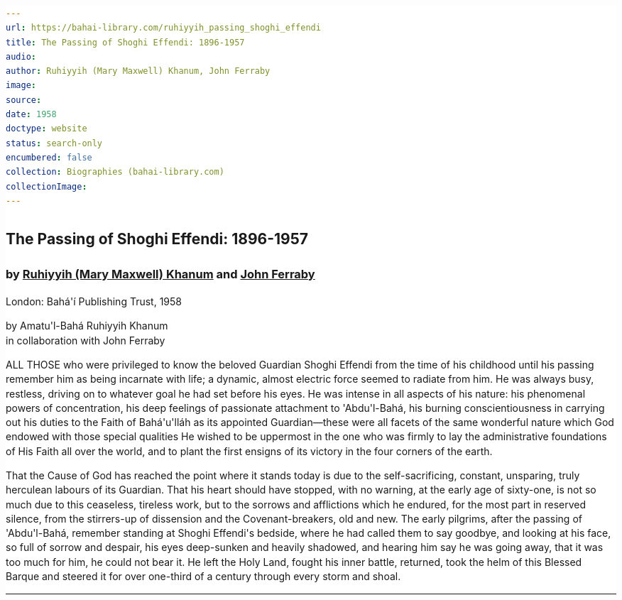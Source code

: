 ```yaml
---
url: https://bahai-library.com/ruhiyyih_passing_shoghi_effendi
title: The Passing of Shoghi Effendi: 1896-1957
audio: 
author: Ruhiyyih (Mary Maxwell) Khanum, John Ferraby
image: 
source: 
date: 1958
doctype: website
status: search-only
encumbered: false
collection: Biographies (bahai-library.com)
collectionImage: 
---
```



## The Passing of Shoghi Effendi: 1896-1957

### by [Ruhiyyih (Mary Maxwell) Khanum](https://bahai-library.com/author/Ruhiyyih+(Mary+Maxwell)+Khanum) and [John Ferraby](https://bahai-library.com/author/John+Ferraby)

London: Bahá'í Publishing Trust, 1958


by Amatu'l-Bahá Ruhiyyih Khanum  
in collaboration with John Ferraby

ALL THOSE who were privileged to know the beloved Guardian Shoghi Effendi from the time of his childhood until his passing remember him as being incarnate with life; a dynamic, almost electric force seemed to radiate from him. He was always busy, restless, driving on to whatever goal he had set before his eyes. He was intense in all aspects of his nature: his phenomenal powers of concentration, his deep feelings of passionate attachment to 'Abdu'l-Bahá, his burning conscientiousness in carrying out his duties to the Faith of Bahá'u'lláh as its appointed Guardian—these were all facets of the same wonderful nature which God endowed with those special qualities He wished to be uppermost in the one who was firmly to lay the administrative foundations of His Faith all over the world, and to plant the first ensigns of its victory in the four corners of the earth.  
  
That the Cause of God has reached the point where it stands today is due to the self-sacrificing, constant, unsparing, truly herculean labours of its Guardian. That his heart should have stopped, with no warning, at the early age of sixty-one, is not so much due to this ceaseless, tireless work, but to the sorrows and afflictions which he endured, for the most part in reserved silence, from the stirrers-up of dissension and the Covenant-breakers, old and new. The early pilgrims, after the passing of 'Abdu'l-Bahá, remember standing at Shoghi Effendi's bedside, where he had called them to say goodbye, and looking at his face, so full of sorrow and despair, his eyes deep-sunken and heavily shadowed, and hearing him say he was going away, that it was too much for him, he could not bear it. He left the Holy Land, fought his inner battle, returned, took the helm of this Blessed Barque and steered it for over one-third of a century through every storm and shoal.  
  

* * *
